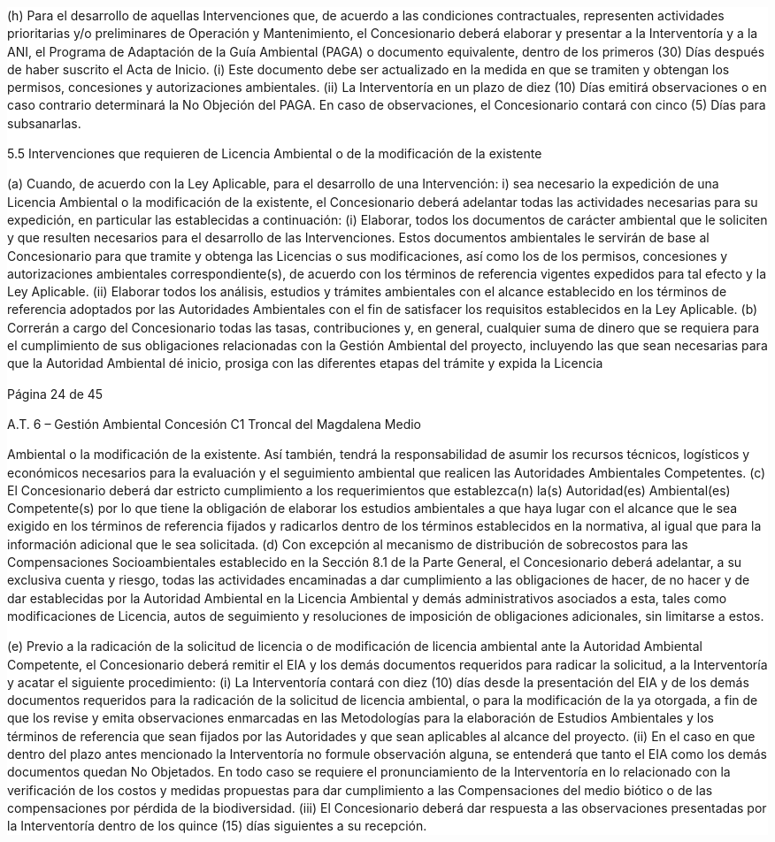 (h) Para el desarrollo de aquellas Intervenciones que, de acuerdo a las condiciones contractuales, representen actividades prioritarias y/o preliminares de Operación y Mantenimiento, el Concesionario deberá elaborar y presentar a la Interventoría y a la ANI, el Programa de Adaptación de la Guía Ambiental (PAGA) o documento equivalente, dentro de los primeros (30) Días después de haber suscrito el Acta de Inicio.
(i)  Este documento debe ser actualizado en la medida en que se tramiten y obtengan los permisos, concesiones y autorizaciones ambientales.
(ii)  La Interventoría en un plazo de diez (10) Días emitirá observaciones o en caso contrario determinará la No Objeción del PAGA. En caso de observaciones, el Concesionario contará con cinco (5) Días para subsanarlas.

5.5 Intervenciones que requieren de Licencia Ambiental o de la modificación de la existente

(a)  Cuando, de acuerdo con la Ley Aplicable, para el desarrollo de una Intervención: i) sea necesario la expedición de una Licencia Ambiental o la modificación de la existente, el Concesionario deberá adelantar todas las actividades necesarias para su expedición, en particular las establecidas a continuación:
(i)   Elaborar, todos los documentos de carácter ambiental que le soliciten y que resulten necesarios para el desarrollo de las Intervenciones. Estos documentos ambientales le servirán de base al Concesionario para que tramite y obtenga las Licencias o sus modificaciones, así como los de los permisos, concesiones y autorizaciones ambientales correspondiente(s), de acuerdo con los términos de referencia vigentes expedidos para tal efecto y la Ley Aplicable.
(ii)  Elaborar todos los análisis, estudios y trámites ambientales con el alcance establecido en los términos de referencia adoptados por las Autoridades Ambientales con el fin de satisfacer los requisitos establecidos en la Ley Aplicable.
(b)  Correrán a cargo del Concesionario todas las tasas, contribuciones y, en general, cualquier suma de dinero que se requiera para el cumplimiento de sus obligaciones relacionadas con la Gestión Ambiental del proyecto, incluyendo las que sean necesarias para que la Autoridad Ambiental dé inicio, prosiga con las diferentes etapas del trámite y expida la Licencia

Página 24 de 45

A.T. 6 – Gestión Ambiental                               Concesión C1
Troncal del Magdalena Medio

Ambiental o la modificación de la existente. Así también, tendrá la responsabilidad de asumir los recursos técnicos, logísticos y económicos necesarios para la evaluación y el seguimiento ambiental que realicen las Autoridades Ambientales Competentes.
(c)  El Concesionario deberá dar estricto cumplimiento a los requerimientos que establezca(n) la(s) Autoridad(es) Ambiental(es) Competente(s) por lo que tiene la obligación de elaborar los estudios ambientales a que haya lugar con el alcance que le sea exigido en los términos de referencia fijados y radicarlos dentro de los términos establecidos en la normativa, al igual que para la información adicional que le sea solicitada.
(d)  Con excepción al mecanismo de distribución de sobrecostos para las Compensaciones Socioambientales establecido en la Sección 8.1 de la Parte General, el Concesionario deberá adelantar, a su exclusiva cuenta y riesgo, todas las actividades encaminadas a dar cumplimiento a las obligaciones de hacer, de no hacer y de dar establecidas por la Autoridad Ambiental en la Licencia Ambiental y demás administrativos asociados a esta, tales como modificaciones de Licencia, autos de seguimiento y resoluciones de imposición de obligaciones adicionales, sin limitarse a estos.

(e)  Previo a la radicación de la solicitud de licencia o de modificación de licencia ambiental ante la Autoridad Ambiental Competente, el Concesionario deberá remitir el EIA y los demás documentos requeridos para radicar la solicitud, a la Interventoría y acatar el siguiente procedimiento:
(i)   La Interventoría contará con diez (10) días desde la presentación del EIA y de los demás documentos requeridos para la radicación de la solicitud de licencia ambiental, o para la modificación de la ya otorgada, a fin de que los revise y emita observaciones enmarcadas en las Metodologías para la elaboración de Estudios Ambientales y los términos de referencia que sean fijados por las Autoridades y que sean aplicables al alcance del proyecto.
(ii)  En el caso en que dentro del plazo antes mencionado la Interventoría no formule observación alguna, se entenderá que tanto el EIA como los demás documentos quedan No Objetados. En todo caso se requiere el pronunciamiento de la Interventoría en lo relacionado con la verificación de los costos y medidas propuestas para dar cumplimiento a las Compensaciones del medio biótico o de las compensaciones por pérdida de la biodiversidad.
(iii)  El Concesionario deberá dar respuesta a las observaciones presentadas por la Interventoría dentro de los quince (15) días siguientes a su recepción.